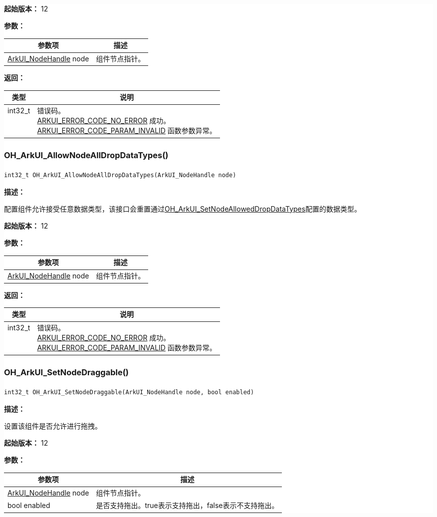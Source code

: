 **起始版本：** 12


**参数：**

| 参数项 | 描述 |
| -- | -- |
| [ArkUI_NodeHandle](capi-arkui-nativemodule-arkui-node8h.md) node | 组件节点指针。 |

**返回：**

| 类型 | 说明 |
| -- | -- |
| int32_t | 错误码。<br>         [ARKUI_ERROR_CODE_NO_ERROR](capi-native-type-h.md#arkui_errorcode) 成功。<br>         [ARKUI_ERROR_CODE_PARAM_INVALID](capi-native-type-h.md#arkui_errorcode) 函数参数异常。 |

### OH_ArkUI_AllowNodeAllDropDataTypes()

```
int32_t OH_ArkUI_AllowNodeAllDropDataTypes(ArkUI_NodeHandle node)
```

**描述：**


配置组件允许接受任意数据类型，该接口会重置通过[OH_ArkUI_SetNodeAllowedDropDataTypes](capi-drag-and-drop-h.md#oh_arkui_setnodealloweddropdatatypes)配置的数据类型。

**起始版本：** 12


**参数：**

| 参数项 | 描述 |
| -- | -- |
| [ArkUI_NodeHandle](capi-arkui-nativemodule-arkui-node8h.md) node | 组件节点指针。 |

**返回：**

| 类型 | 说明 |
| -- | -- |
| int32_t | 错误码。<br>         [ARKUI_ERROR_CODE_NO_ERROR](capi-native-type-h.md#arkui_errorcode) 成功。<br>         [ARKUI_ERROR_CODE_PARAM_INVALID](capi-native-type-h.md#arkui_errorcode) 函数参数异常。 |

### OH_ArkUI_SetNodeDraggable()

```
int32_t OH_ArkUI_SetNodeDraggable(ArkUI_NodeHandle node, bool enabled)
```

**描述：**


设置该组件是否允许进行拖拽。

**起始版本：** 12


**参数：**

| 参数项 | 描述 |
| -- | -- |
| [ArkUI_NodeHandle](capi-arkui-nativemodule-arkui-node8h.md) node | 组件节点指针。 |
| bool enabled | 是否支持拖出。true表示支持拖出，false表示不支持拖出。 |
